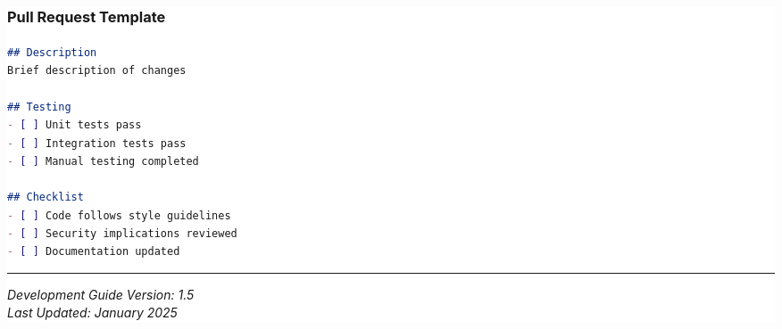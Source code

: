 ### Pull Request Template
```markdown
## Description
Brief description of changes

## Testing
- [ ] Unit tests pass
- [ ] Integration tests pass
- [ ] Manual testing completed

## Checklist
- [ ] Code follows style guidelines
- [ ] Security implications reviewed
- [ ] Documentation updated
```

---

*Development Guide Version: 1.5*  
*Last Updated: January 2025*
